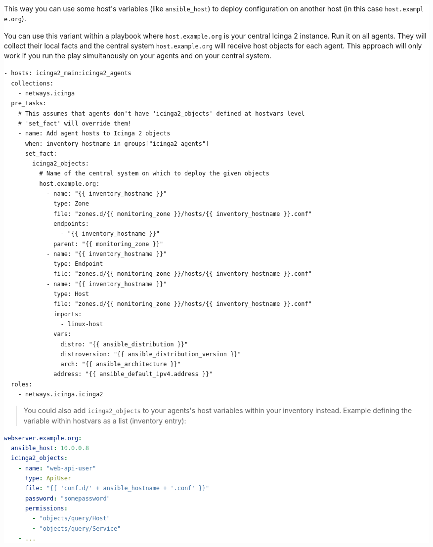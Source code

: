 This way you can use some host's variables (like `ansible_host`) to deploy configuration on another host (in this case `host.example.org`).

You can use this variant within a playbook where `host.example.org` is your central Icinga 2 instance. Run it on all agents. They will collect their local facts and the central system `host.example.org` will receive host objects for each agent. This approach will only work if you run the play simultanously on your agents and on your central system.

```
- hosts: icinga2_main:icinga2_agents
  collections:
    - netways.icinga
  pre_tasks:
    # This assumes that agents don't have 'icinga2_objects' defined at hostvars level
    # 'set_fact' will override them!
    - name: Add agent hosts to Icinga 2 objects
      when: inventory_hostname in groups["icinga2_agents"]
      set_fact:
        icinga2_objects:
          # Name of the central system on which to deploy the given objects
          host.example.org:
            - name: "{{ inventory_hostname }}"
              type: Zone
              file: "zones.d/{{ monitoring_zone }}/hosts/{{ inventory_hostname }}.conf"
              endpoints:
                - "{{ inventory_hostname }}"
              parent: "{{ monitoring_zone }}"
            - name: "{{ inventory_hostname }}"
              type: Endpoint
              file: "zones.d/{{ monitoring_zone }}/hosts/{{ inventory_hostname }}.conf"
            - name: "{{ inventory_hostname }}"
              type: Host
              file: "zones.d/{{ monitoring_zone }}/hosts/{{ inventory_hostname }}.conf"
              imports:
                - linux-host
              vars:
                distro: "{{ ansible_distribution }}"
                distroversion: "{{ ansible_distribution_version }}"
                arch: "{{ ansible_architecture }}"
              address: "{{ ansible_default_ipv4.address }}"
  roles:
    - netways.icinga.icinga2
```

> You could also add `icinga2_objects` to your agents's host variables within your inventory instead.
Example defining the variable within hostvars as a list (inventory entry):

```yaml
webserver.example.org:
  ansible_host: 10.0.0.8
  icinga2_objects:
    - name: "web-api-user"
      type: ApiUser
      file: "{{ 'conf.d/' + ansible_hostname + '.conf' }}"
      password: "somepassword"
      permissions:
        - "objects/query/Host"
        - "objects/query/Service"
    - ...
```
